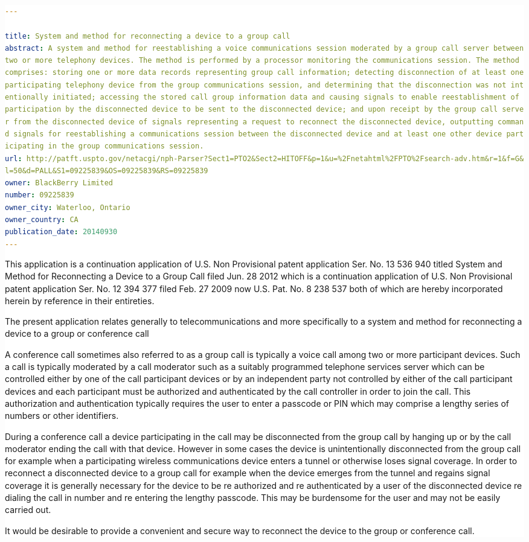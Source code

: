 ```yaml
---

title: System and method for reconnecting a device to a group call
abstract: A system and method for reestablishing a voice communications session moderated by a group call server between two or more telephony devices. The method is performed by a processor monitoring the communications session. The method comprises: storing one or more data records representing group call information; detecting disconnection of at least one participating telephony device from the group communications session, and determining that the disconnection was not intentionally initiated; accessing the stored call group information data and causing signals to enable reestablishment of participation by the disconnected device to be sent to the disconnected device; and upon receipt by the group call server from the disconnected device of signals representing a request to reconnect the disconnected device, outputting command signals for reestablishing a communications session between the disconnected device and at least one other device participating in the group communications session.
url: http://patft.uspto.gov/netacgi/nph-Parser?Sect1=PTO2&Sect2=HITOFF&p=1&u=%2Fnetahtml%2FPTO%2Fsearch-adv.htm&r=1&f=G&l=50&d=PALL&S1=09225839&OS=09225839&RS=09225839
owner: BlackBerry Limited
number: 09225839
owner_city: Waterloo, Ontario
owner_country: CA
publication_date: 20140930
---
```

This application is a continuation application of U.S. Non Provisional patent application Ser. No. 13 536 940 titled System and Method for Reconnecting a Device to a Group Call filed Jun. 28 2012 which is a continuation application of U.S. Non Provisional patent application Ser. No. 12 394 377 filed Feb. 27 2009 now U.S. Pat. No. 8 238 537 both of which are hereby incorporated herein by reference in their entireties.

The present application relates generally to telecommunications and more specifically to a system and method for reconnecting a device to a group or conference call

A conference call sometimes also referred to as a group call is typically a voice call among two or more participant devices. Such a call is typically moderated by a call moderator such as a suitably programmed telephone services server which can be controlled either by one of the call participant devices or by an independent party not controlled by either of the call participant devices and each participant must be authorized and authenticated by the call controller in order to join the call. This authorization and authentication typically requires the user to enter a passcode or PIN which may comprise a lengthy series of numbers or other identifiers.

During a conference call a device participating in the call may be disconnected from the group call by hanging up or by the call moderator ending the call with that device. However in some cases the device is unintentionally disconnected from the group call for example when a participating wireless communications device enters a tunnel or otherwise loses signal coverage. In order to reconnect a disconnected device to a group call for example when the device emerges from the tunnel and regains signal coverage it is generally necessary for the device to be re authorized and re authenticated by a user of the disconnected device re dialing the call in number and re entering the lengthy passcode. This may be burdensome for the user and may not be easily carried out.

It would be desirable to provide a convenient and secure way to reconnect the device to the group or conference call.
